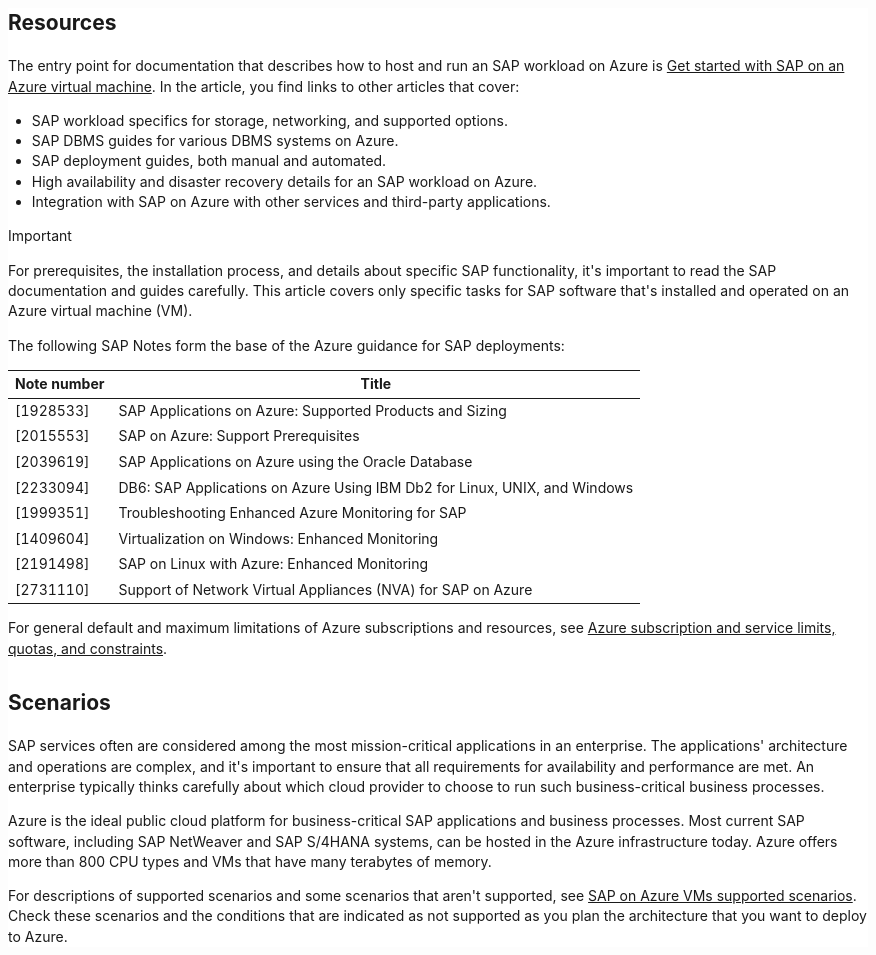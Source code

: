 ## Resources

The entry point for documentation that describes how to host and run an SAP workload on Azure is [Get started with SAP on an Azure virtual machine](get-started.md). In the article, you find links to other articles that cover:

- SAP workload specifics for storage, networking, and supported options.
- SAP DBMS guides for various DBMS systems on Azure.
- SAP deployment guides, both manual and automated.
- High availability and disaster recovery details for an SAP workload on Azure.
- Integration with SAP on Azure with other services and third-party applications.

> [!IMPORTANT]
> For prerequisites, the installation process, and details about specific SAP functionality, it's important to read the SAP documentation and guides carefully. This article covers only specific tasks for SAP software that's installed and operated on an Azure virtual machine (VM).

The following SAP Notes form the base of the Azure guidance for SAP deployments:

| Note number | Title |
| --- | --- |
| [1928533] |SAP Applications on Azure: Supported Products and Sizing |
| [2015553] |SAP on Azure: Support Prerequisites |
| [2039619] |SAP Applications on Azure using the Oracle Database |
| [2233094] |DB6: SAP Applications on Azure Using IBM Db2 for Linux, UNIX, and Windows |
| [1999351] |Troubleshooting Enhanced Azure Monitoring for SAP |
| [1409604] |Virtualization on Windows: Enhanced Monitoring |
| [2191498] |SAP on Linux with Azure: Enhanced Monitoring |
| [2731110] |Support of Network Virtual Appliances (NVA) for SAP on Azure |

For general default and maximum limitations of Azure subscriptions and resources, see [Azure subscription and service limits, quotas, and constraints](/azure/azure-resource-manager/management/azure-subscription-service-limits).

## Scenarios

SAP services often are considered among the most mission-critical applications in an enterprise. The applications' architecture and operations are complex, and it's important to ensure that all requirements for availability and performance are met. An enterprise typically thinks carefully about which cloud provider to choose to run such business-critical business processes.

Azure is the ideal public cloud platform for business-critical SAP applications and business processes. Most current SAP software, including SAP NetWeaver and SAP S/4HANA systems, can be hosted in the Azure infrastructure today. Azure offers more than 800 CPU types and VMs that have many terabytes of memory.

For descriptions of supported scenarios and some scenarios that aren't supported, see [SAP on Azure VMs supported scenarios](planning-supported-configurations.md). Check these scenarios and the conditions that are indicated as not supported as you plan the architecture that you want to deploy to Azure.
